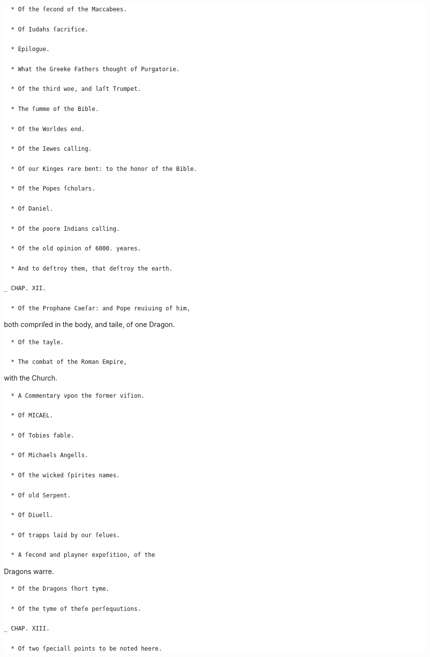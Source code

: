       * Of the ſecond of the Maccabees.

      * Of Iudahs ſacrifice.

      * Epilogue.

      * What the Greeke Fathers thought of Purgatorie.

      * Of the third woe, and laſt Trumpet.

      * The ſumme of the Bible.

      * Of the Worldes end.

      * Of the Iewes calling.

      * Of our Kinges rare bent: to the honor of the Bible.

      * Of the Popes ſcholars.

      * Of Daniel.

      * Of the poore Indians calling.

      * Of the old opinion of 6000. yeares.

      * And to deſtroy them, that deſtroy the earth.

    _ CHAP. XII.

      * Of the Prophane Caeſar: and Pope reuiuing of him,
both compriſed in the body, and taile,
of one Dragon.

      * Of the tayle.

      * The combat of the Roman Empire,
with the Church.

      * A Commentary vpon the former viſion.

      * Of MICAEL.

      * Of Tobies fable.

      * Of Michaels Angells.

      * Of the wicked ſpirites names.

      * Of old Serpent.

      * Of Diuell.

      * Of trapps laid by our ſelues.

      * A ſecond and playner expoſition, of the
Dragons warre.

      * Of the Dragons ſhort tyme.

      * Of the tyme of theſe perſequutions.

    _ CHAP. XIII.

      * Of two ſpeciall points to be noted heere.
